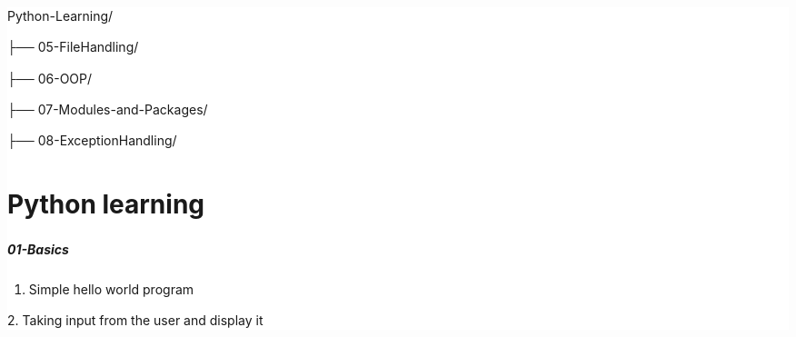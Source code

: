 























































Python-Learning/

├── 05-FileHandling/

├── 06-OOP/

├── 07-Modules-and-Packages/

├── 08-ExceptionHandling/









# Python learning

##### 01-Basics

1. Simple hello world program

2\. Taking input from the user and display it
